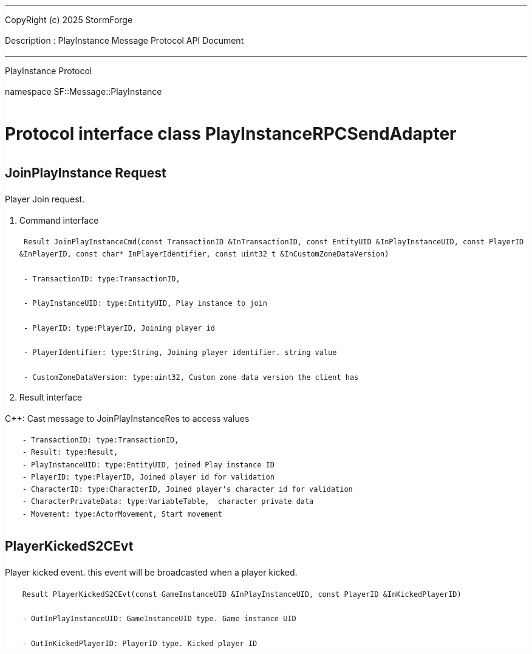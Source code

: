 ﻿***
 
 CopyRight (c) 2025 StormForge
 
 Description : PlayInstance Message Protocol API Document

***



PlayInstance Protocol

namespace SF::Message::PlayInstance


# Protocol interface class PlayInstanceRPCSendAdapter
## JoinPlayInstance Request
Player Join request.

1. Command interface

        Result JoinPlayInstanceCmd(const TransactionID &InTransactionID, const EntityUID &InPlayInstanceUID, const PlayerID &InPlayerID, const char* InPlayerIdentifier, const uint32_t &InCustomZoneDataVersion)

		- TransactionID: type:TransactionID, 

		- PlayInstanceUID: type:EntityUID, Play instance to join

		- PlayerID: type:PlayerID, Joining player id

		- PlayerIdentifier: type:String, Joining player identifier. string value

		- CustomZoneDataVersion: type:uint32, Custom zone data version the client has

2. Result interface

C++: Cast message to JoinPlayInstanceRes to access values


		- TransactionID: type:TransactionID, 
		- Result: type:Result, 
		- PlayInstanceUID: type:EntityUID, joined Play instance ID
		- PlayerID: type:PlayerID, Joined player id for validation
		- CharacterID: type:CharacterID, Joined player's character id for validation
		- CharacterPrivateData: type:VariableTable,  character private data
		- Movement: type:ActorMovement, Start movement


## PlayerKickedS2CEvt
Player kicked event. this event will be broadcasted when a player kicked.

        Result PlayerKickedS2CEvt(const GameInstanceUID &InPlayInstanceUID, const PlayerID &InKickedPlayerID)

		- OutInPlayInstanceUID: GameInstanceUID type. Game instance UID

		- OutInKickedPlayerID: PlayerID type. Kicked player ID
